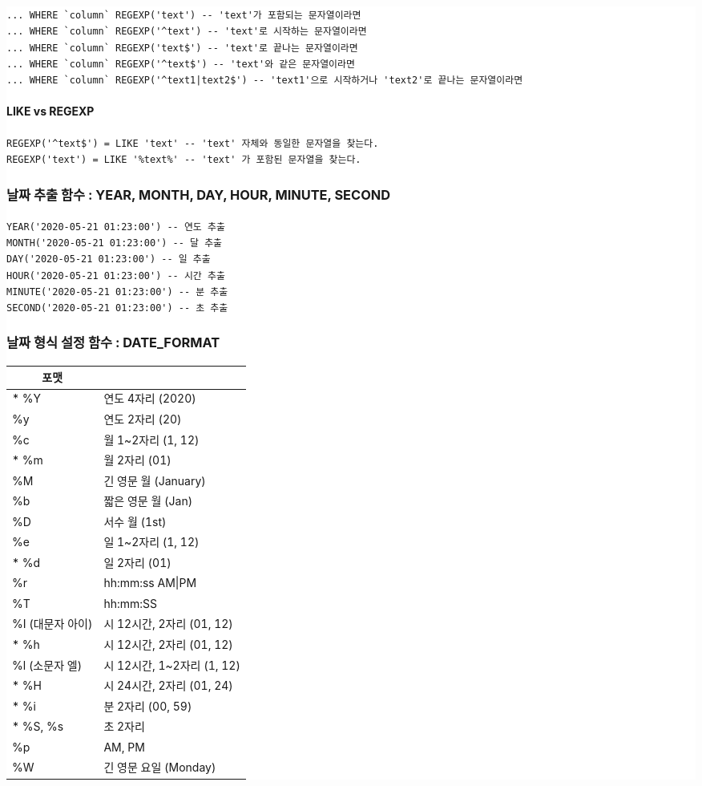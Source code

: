 ```mysql
... WHERE `column` REGEXP('text') -- 'text'가 포함되는 문자열이라면
... WHERE `column` REGEXP('^text') -- 'text'로 시작하는 문자열이라면
... WHERE `column` REGEXP('text$') -- 'text'로 끝나는 문자열이라면
... WHERE `column` REGEXP('^text$') -- 'text'와 같은 문자열이라면
... WHERE `column` REGEXP('^text1|text2$') -- 'text1'으로 시작하거나 'text2'로 끝나는 문자열이라면
```

#### LIKE vs REGEXP

```mysql
REGEXP('^text$') = LIKE 'text' -- 'text' 자체와 동일한 문자열을 찾는다.
REGEXP('text') = LIKE '%text%' -- 'text' 가 포함된 문자열을 찾는다.
```



### 날짜 추출 함수 : YEAR, MONTH, DAY, HOUR, MINUTE, SECOND

```mysql
YEAR('2020-05-21 01:23:00') -- 연도 추출
MONTH('2020-05-21 01:23:00') -- 달 추출
DAY('2020-05-21 01:23:00') -- 일 추출
HOUR('2020-05-21 01:23:00') -- 시간 추출
MINUTE('2020-05-21 01:23:00') -- 분 추출
SECOND('2020-05-21 01:23:00') -- 초 추출
```



### 날짜 형식 설정 함수 : DATE_FORMAT

| 포맷             |                            |
| ---------------- | -------------------------- |
| * %Y             | 연도 4자리 (2020)          |
| %y               | 연도 2자리 (20)            |
| %c               | 월 1~2자리 (1, 12)         |
| * %m             | 월 2자리 (01)              |
| %M               | 긴 영문 월 (January)       |
| %b               | 짧은 영문 월 (Jan)         |
| %D               | 서수 월 (1st)              |
| %e               | 일 1~2자리 (1, 12)         |
| * %d             | 일 2자리 (01)              |
| %r               | hh:mm:ss AM\|PM            |
| %T               | hh:mm:SS                   |
| %I (대문자 아이) | 시 12시간, 2자리 (01, 12)  |
| * %h             | 시 12시간, 2자리 (01, 12)  |
| %l (소문자 엘)   | 시 12시간, 1~2자리 (1, 12) |
| * %H             | 시 24시간, 2자리 (01, 24)  |
| * %i             | 분 2자리 (00, 59)          |
| * %S, %s         | 초 2자리                   |
| %p               | AM, PM                     |
| %W               | 긴 영문 요일 (Monday)      |